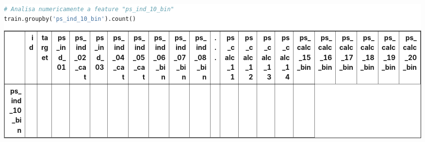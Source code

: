 

```python
# Analisa numericamente a feature "ps_ind_10_bin"
train.groupby('ps_ind_10_bin').count()
```




<div>
<style scoped>
    .dataframe tbody tr th:only-of-type {
        vertical-align: middle;
    }

    .dataframe tbody tr th {
        vertical-align: top;
    }

    .dataframe thead th {
        text-align: right;
    }
</style>
<table border="1" class="dataframe">
  <thead>
    <tr style="text-align: right;">
      <th></th>
      <th>id</th>
      <th>target</th>
      <th>ps_ind_01</th>
      <th>ps_ind_02_cat</th>
      <th>ps_ind_03</th>
      <th>ps_ind_04_cat</th>
      <th>ps_ind_05_cat</th>
      <th>ps_ind_06_bin</th>
      <th>ps_ind_07_bin</th>
      <th>ps_ind_08_bin</th>
      <th>...</th>
      <th>ps_calc_11</th>
      <th>ps_calc_12</th>
      <th>ps_calc_13</th>
      <th>ps_calc_14</th>
      <th>ps_calc_15_bin</th>
      <th>ps_calc_16_bin</th>
      <th>ps_calc_17_bin</th>
      <th>ps_calc_18_bin</th>
      <th>ps_calc_19_bin</th>
      <th>ps_calc_20_bin</th>
    </tr>
    <tr>
      <th>ps_ind_10_bin</th>
      <th></th>
      <th></th>
      <th></th>
      <th></th>
      <th></th>
      <th></th>
      <th></th>
      <th></th>
      <th></th>
      <th></th>
      <th></th>
      <th></th>
      <th></th>
      <th></th>
      <th></th>
      <th></th>